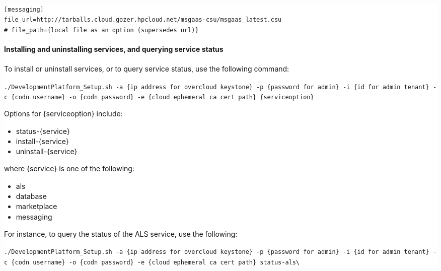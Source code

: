 	 
	[messaging]
	file_url=http://tarballs.cloud.gozer.hpcloud.net/msgaas-csu/msgaas_latest.csu
	# file_path={local file as an option (supersedes url)}

#### Installing and uninstalling services, and querying service status

To install or uninstall services, or to query service status, use the following command:

	./DevelopmentPlatform_Setup.sh -a {ip address for overcloud keystone} -p {password for admin} -i {id for admin tenant} -c {codn username} -o {codn password} -e {cloud ephemeral ca cert path} {serviceoption}

Options for {serviceoption} include:

* status-{service}
* install-{service}
* uninstall-{service}

where {service} is one of the following:

* als
* database
* marketplace
* messaging

For instance, to query the status of the ALS service, use the following:

	./DevelopmentPlatform_Setup.sh -a {ip address for overcloud keystone} -p {password for admin} -i {id for admin tenant} -c {codn username} -o {codn password} -e {cloud ephemeral ca cert path} status-als\


